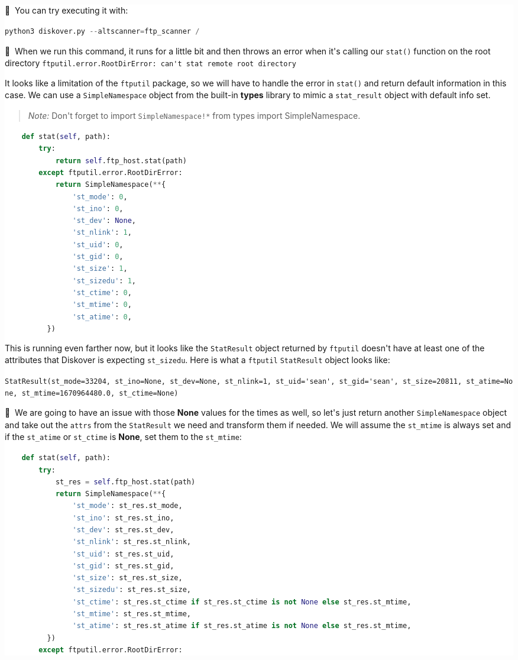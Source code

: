 🔴 &nbsp;You can try executing it with:

```python
python3 diskover.py --altscanner=ftp_scanner /
```

🔴 &nbsp;When we run this command, it runs for a little bit and then throws an error when it's calling our `stat()` function on the root directory `ftputil.error.RootDirError: can't stat remote root directory` 

It looks like a limitation of the `ftputil` package, so we will have to handle the error in `stat()` and return default information in this case. We can use a 
`SimpleNamespace` object from the built-in **types** library to mimic a `stat_result` object with default info set. 

> _Note:_ Don't forget to import `SimpleNamespace!*` from types import SimpleNamespace.

```python
    def stat(self, path):
        try:
            return self.ftp_host.stat(path)
        except ftputil.error.RootDirError:
            return SimpleNamespace(**{
                'st_mode': 0,
                'st_ino': 0,
                'st_dev': None,
                'st_nlink': 1,
                'st_uid': 0,
                'st_gid': 0,
                'st_size': 1,
                'st_sizedu': 1,
                'st_ctime': 0,
                'st_mtime': 0,
                'st_atime': 0,
          })
```

This is running even farther now, but it looks like the `StatResult` object returned by `ftputil` doesn't have at least one of the attributes that Diskover is expecting `st_sizedu`. Here is what a `ftputil` `StatResult` object looks like:

```
StatResult(st_mode=33204, st_ino=None, st_dev=None, st_nlink=1, st_uid='sean', st_gid='sean', st_size=20811, st_atime=None, st_mtime=1670964480.0, st_ctime=None)
``` 

🔴 &nbsp;We are going to have an issue with those **None** values for the times as well, so let's just return another `SimpleNamespace` object and take out the `attrs` from the `StatResult` we need and transform them if needed. We will assume the `st_mtime` is always set and if the `st_atime` or `st_ctime` is **None**, set them to the `st_mtime`:

```python
    def stat(self, path):
        try:
            st_res = self.ftp_host.stat(path)
            return SimpleNamespace(**{
                'st_mode': st_res.st_mode,
                'st_ino': st_res.st_ino,
                'st_dev': st_res.st_dev,
                'st_nlink': st_res.st_nlink,
                'st_uid': st_res.st_uid,
                'st_gid': st_res.st_gid,
                'st_size': st_res.st_size,
                'st_sizedu': st_res.st_size,
                'st_ctime': st_res.st_ctime if st_res.st_ctime is not None else st_res.st_mtime,
                'st_mtime': st_res.st_mtime,
                'st_atime': st_res.st_atime if st_res.st_atime is not None else st_res.st_mtime,
          })
        except ftputil.error.RootDirError:
```